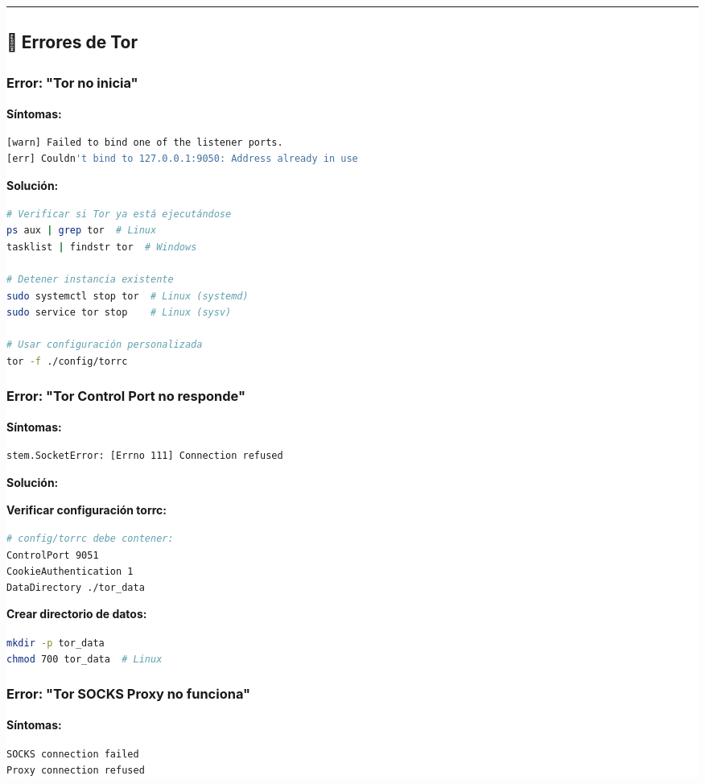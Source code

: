 
---

## 🧅 Errores de Tor

### Error: "Tor no inicia"

**Síntomas:**
```bash
[warn] Failed to bind one of the listener ports.
[err] Couldn't bind to 127.0.0.1:9050: Address already in use
```

**Solución:**
```bash
# Verificar si Tor ya está ejecutándose
ps aux | grep tor  # Linux
tasklist | findstr tor  # Windows

# Detener instancia existente
sudo systemctl stop tor  # Linux (systemd)
sudo service tor stop    # Linux (sysv)

# Usar configuración personalizada
tor -f ./config/torrc
```

### Error: "Tor Control Port no responde"

**Síntomas:**
```bash
stem.SocketError: [Errno 111] Connection refused
```

**Solución:**

**Verificar configuración torrc:**
```bash
# config/torrc debe contener:
ControlPort 9051
CookieAuthentication 1
DataDirectory ./tor_data
```

**Crear directorio de datos:**
```bash
mkdir -p tor_data
chmod 700 tor_data  # Linux
```

### Error: "Tor SOCKS Proxy no funciona"

**Síntomas:**
```bash
SOCKS connection failed
Proxy connection refused
```
